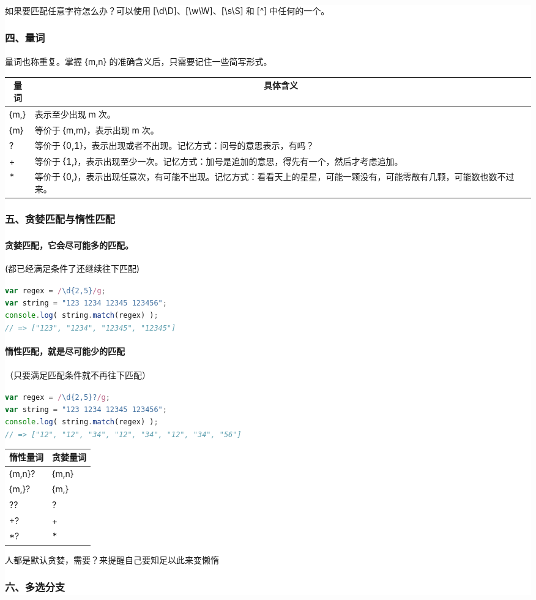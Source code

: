 如果要匹配任意字符怎么办？可以使用 [\d\D]、[\w\W]、[\s\S] 和 [^] 中任何的一个。

### 四、量词

量词也称重复。掌握 {m,n} 的准确含义后，只需要记住一些简写形式。

| 量词 | 具体含义                                                     |
| ---- | ------------------------------------------------------------ |
| {m,} | 表示至少出现 m 次。                                          |
| {m}  | 等价于 {m,m}，表示出现 m 次。                                |
| ?    | 等价于 {0,1}，表示出现或者不出现。记忆方式：问号的意思表示，有吗？ |
| +    | 等价于 {1,}，表示出现至少一次。记忆方式：加号是追加的意思，得先有一个，然后才考虑追加。 |
| *    | 等价于 {0,}，表示出现任意次，有可能不出现。记忆方式：看看天上的星星，可能一颗没有，可能零散有几颗，可能数也数不过来。 |

### 五、贪婪匹配与惰性匹配

#### 贪婪匹配，它会尽可能多的匹配。

(都已经满足条件了还继续往下匹配)

```js
var regex = /\d{2,5}/g;
var string = "123 1234 12345 123456";
console.log( string.match(regex) );
// => ["123", "1234", "12345", "12345"]
```

#### 惰性匹配，就是尽可能少的匹配

（只要满足匹配条件就不再往下匹配）

```js
var regex = /\d{2,5}?/g;
var string = "123 1234 12345 123456";
console.log( string.match(regex) );
// => ["12", "12", "34", "12", "34", "12", "34", "56"]
```

| 惰性量词 | 贪婪量词 |
| -------- | -------- |
| {m,n}?   | {m,n}    |
| {m,}?    | {m,}     |
| ??       | ?        |
| +?       | +        |
| *?       | *        |

人都是默认贪婪，需要？来提醒自己要知足以此来变懒惰

### 六、多选分支
